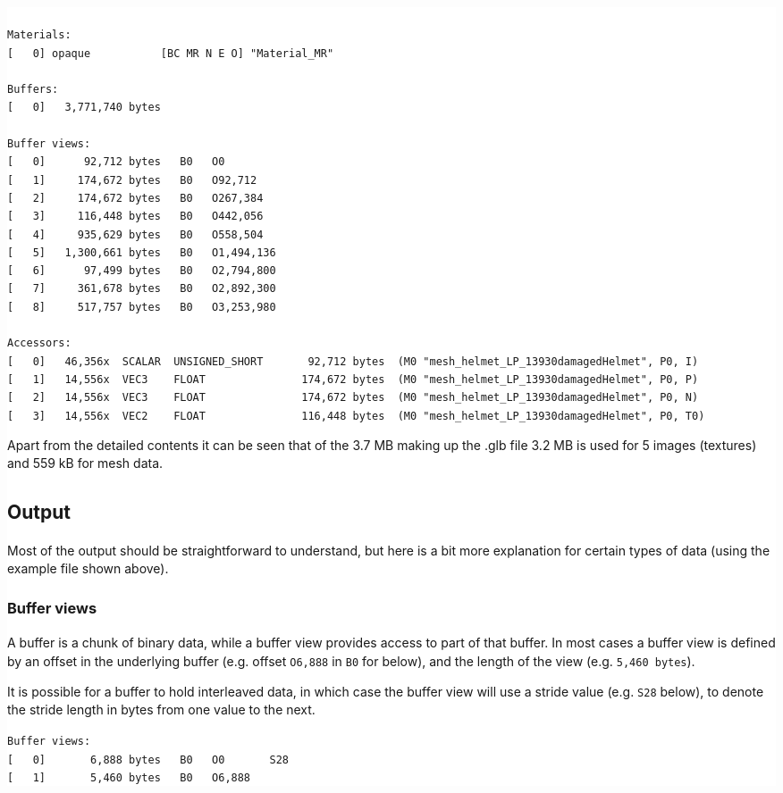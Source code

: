 ```

Materials:
[   0] opaque           [BC MR N E O] "Material_MR"

Buffers:
[   0]   3,771,740 bytes

Buffer views:
[   0]      92,712 bytes   B0   O0  
[   1]     174,672 bytes   B0   O92,712
[   2]     174,672 bytes   B0   O267,384
[   3]     116,448 bytes   B0   O442,056
[   4]     935,629 bytes   B0   O558,504
[   5]   1,300,661 bytes   B0   O1,494,136
[   6]      97,499 bytes   B0   O2,794,800
[   7]     361,678 bytes   B0   O2,892,300
[   8]     517,757 bytes   B0   O3,253,980

Accessors:
[   0]   46,356x  SCALAR  UNSIGNED_SHORT       92,712 bytes  (M0 "mesh_helmet_LP_13930damagedHelmet", P0, I)
[   1]   14,556x  VEC3    FLOAT               174,672 bytes  (M0 "mesh_helmet_LP_13930damagedHelmet", P0, P)
[   2]   14,556x  VEC3    FLOAT               174,672 bytes  (M0 "mesh_helmet_LP_13930damagedHelmet", P0, N)
[   3]   14,556x  VEC2    FLOAT               116,448 bytes  (M0 "mesh_helmet_LP_13930damagedHelmet", P0, T0)

```

Apart from the detailed contents it can be seen that of the 3.7 MB making up
the .glb file 3.2 MB is used for 5 images (textures) and 559 kB for mesh data. 


## Output

Most of the output should be straightforward to understand, but here is a bit
more explanation for certain types of data (using the example file shown above).

### Buffer views

A buffer is a chunk of binary data, while a buffer view provides access to
part of that buffer. In most cases a buffer view is defined by an offset in the
underlying buffer (e.g. offset `O6,888` in `B0` for below), and the length of
the view (e.g. `5,460 bytes`).

It is possible for a buffer to hold interleaved data, in which case the buffer
view will use a stride value (e.g. `S28` below), to denote the stride length
in bytes from one value to the next.

```
Buffer views:
[   0]       6,888 bytes   B0   O0       S28
[   1]       5,460 bytes   B0   O6,888      
```
